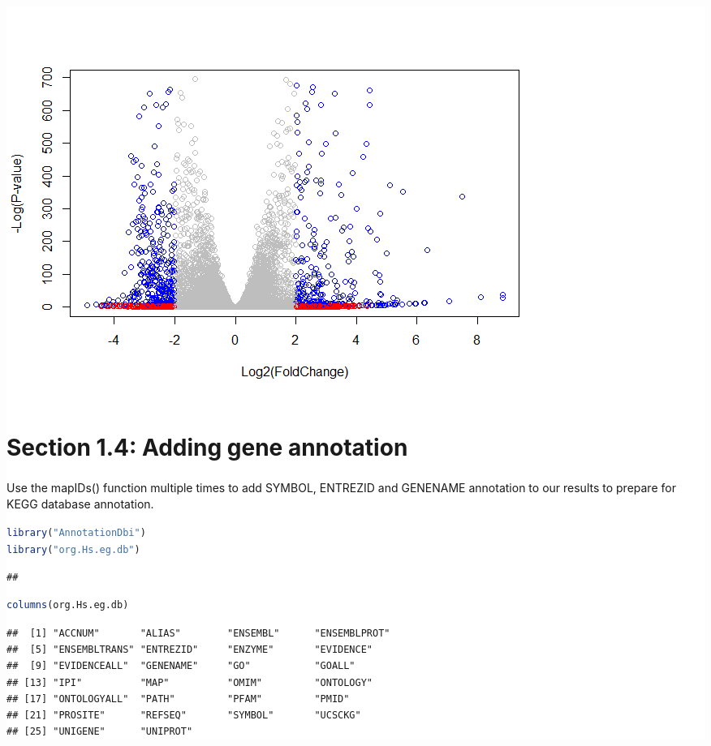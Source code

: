 ![](class15_files/figure-gfm/unnamed-chunk-4-2.png)

# Section 1.4: Adding gene annotation

Use the mapIDs() function multiple times to add SYMBOL, ENTREZID and
GENENAME annotation to our results to prepare for KEGG database
annotation.

``` r
library("AnnotationDbi")
library("org.Hs.eg.db")
```

    ## 

``` r
columns(org.Hs.eg.db)
```

    ##  [1] "ACCNUM"       "ALIAS"        "ENSEMBL"      "ENSEMBLPROT" 
    ##  [5] "ENSEMBLTRANS" "ENTREZID"     "ENZYME"       "EVIDENCE"    
    ##  [9] "EVIDENCEALL"  "GENENAME"     "GO"           "GOALL"       
    ## [13] "IPI"          "MAP"          "OMIM"         "ONTOLOGY"    
    ## [17] "ONTOLOGYALL"  "PATH"         "PFAM"         "PMID"        
    ## [21] "PROSITE"      "REFSEQ"       "SYMBOL"       "UCSCKG"      
    ## [25] "UNIGENE"      "UNIPROT"

